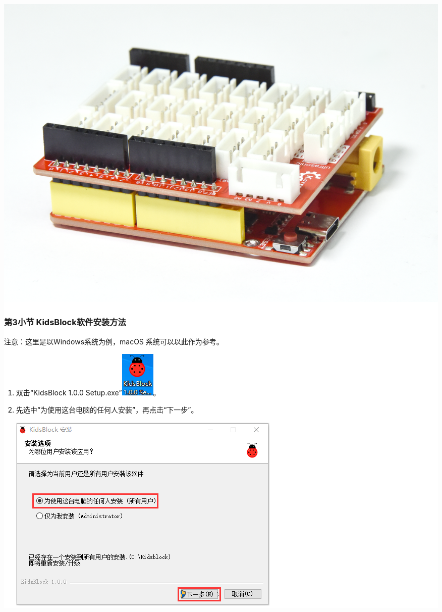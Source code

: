 ![](media/102c55fcadea457714ab67a159c4eea1.png)

### 第3小节 KidsBlock软件安装方法

注意：这里是以Windows系统为例，macOS 系统可以以此作为参考。

1.  双击“KidsBlock 1.0.0     Setup.exe”![](media/e955a4e4be134725d4baae093b94306b.png)。

2.  先选中“为使用这台电脑的任何人安装”，再点击“下一步”。

    ![](media/5868a1bfda48a42ef163f33f228cfc6a.png)
